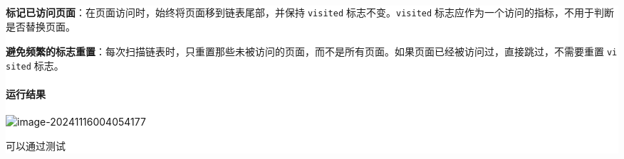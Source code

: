 **标记已访问页面**：在页面访问时，始终将页面移到链表尾部，并保持 `visited` 标志不变。`visited` 标志应作为一个访问的指标，不用于判断是否替换页面。

**避免频繁的标志重置**：每次扫描链表时，只重置那些未被访问的页面，而不是所有页面。如果页面已经被访问过，直接跳过，不需要重置 `visited` 标志。

#### 运行结果

![image-20241116004054177](C:\Users\lenovo\AppData\Roaming\Typora\typora-user-images\image-20241116004054177.png)

可以通过测试
